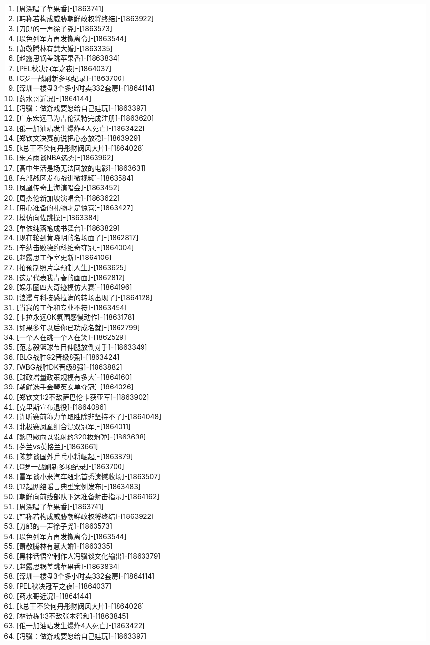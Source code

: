1. [周深唱了苹果香]-[1863741]
1. [韩称若构成威胁朝鲜政权将终结]-[1863922]
1. [刀郎的一声徐子尧]-[1863573]
1. [以色列军方再发撤离令]-[1863544]
1. [萧敬腾林有慧大婚]-[1863335]
1. [赵露思锅盖跳苹果香]-[1863834]
1. [PEL秋决冠军之夜]-[1864037]
1. [C罗一战刷新多项纪录]-[1863700]
1. [深圳一楼盘3个多小时卖332套房]-[1864114]
1. [药水哥近况]-[1864144]
1. [冯骥：做游戏要愿给自己娃玩]-[1863397]
1. [广东宏远已为吉伦沃特完成注册]-[1863620]
1. [俄一加油站发生爆炸4人死亡]-[1863422]
1. [郑钦文决赛前说把心态放稳]-[1863929]
1. [k总王不染何丹彤财阀风大片]-[1864028]
1. [朱芳雨谈NBA选秀]-[1863962]
1. [高中生活是场无法回放的电影]-[1863631]
1. [东部战区发布战训微视频]-[1863584]
1. [凤凰传奇上海演唱会]-[1863452]
1. [周杰伦新加坡演唱会]-[1863622]
1. [用心准备的礼物才是惊喜]-[1863427]
1. [模仿向佐跳操]-[1863384]
1. [单依纯落笔成书舞台]-[1863829]
1. [现在轮到黄晓明的名场面了]-[1862817]
1. [辛纳击败德约科维奇夺冠]-[1864004]
1. [赵露思工作室更新]-[1864106]
1. [拍预制照片享预制人生]-[1863625]
1. [这是代表我青春的画面]-[1862812]
1. [娱乐圈四大奇迹模仿大赛]-[1864196]
1. [浪漫与科技感拉满的转场出现了]-[1864128]
1. [当我的工作和专业不符]-[1863494]
1. [卡拉永远OK氛围感慢动作]-[1863178]
1. [如果多年以后你已功成名就]-[1862799]
1. [一个人在跳一个人在笑]-[1862529]
1. [范志毅篮球节目伸腿放倒对手]-[1863349]
1. [BLG战胜G2晋级8强]-[1863424]
1. [WBG战胜DK晋级8强]-[1863882]
1. [财政增量政策规模有多大]-[1864160]
1. [朝鲜选手金琴英女单夺冠]-[1864026]
1. [郑钦文1:2不敌萨巴伦卡获亚军]-[1863902]
1. [克里斯宣布退役]-[1864086]
1. [许昕赛前称力争取胜除非坚持不了]-[1864048]
1. [北极赛凤凰组合混双冠军]-[1864011]
1. [黎巴嫩向以发射约320枚炮弹]-[1863638]
1. [芬兰vs英格兰]-[1863661]
1. [陈梦谈国外乒乓小将崛起]-[1863879]
1. [C罗一战刷新多项纪录]-[1863700]
1. [雷军谈小米汽车纽北首秀遗憾收场]-[1863507]
1. [12起网络谣言典型案例发布]-[1863483]
1. [朝鲜向前线部队下达准备射击指示]-[1864162]
1. [周深唱了苹果香]-[1863741]
1. [韩称若构成威胁朝鲜政权将终结]-[1863922]
1. [刀郎的一声徐子尧]-[1863573]
1. [以色列军方再发撤离令]-[1863544]
1. [萧敬腾林有慧大婚]-[1863335]
1. [黑神话悟空制作人冯骥谈文化输出]-[1863379]
1. [赵露思锅盖跳苹果香]-[1863834]
1. [深圳一楼盘3个多小时卖332套房]-[1864114]
1. [PEL秋决冠军之夜]-[1864037]
1. [药水哥近况]-[1864144]
1. [k总王不染何丹彤财阀风大片]-[1864028]
1. [林诗栋1:3不敌张本智和]-[1863845]
1. [俄一加油站发生爆炸4人死亡]-[1863422]
1. [冯骥：做游戏要愿给自己娃玩]-[1863397]
